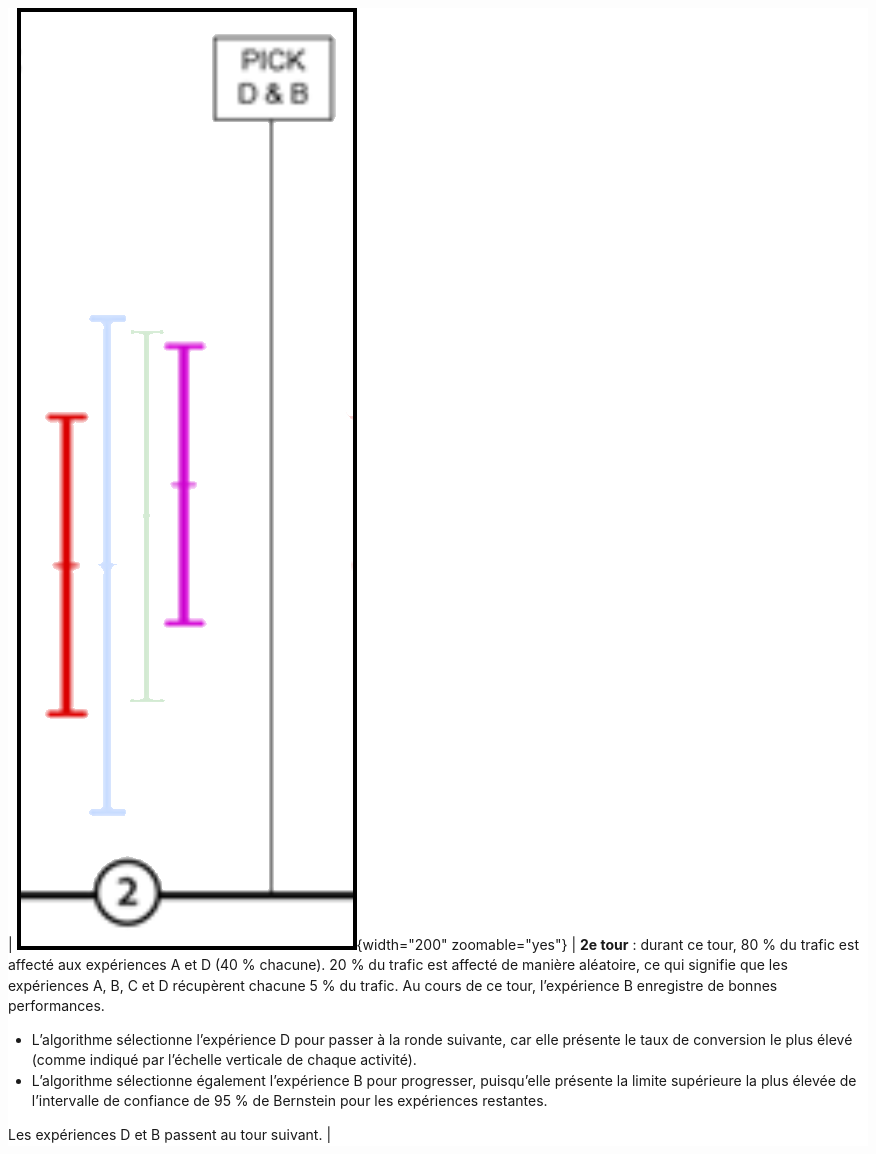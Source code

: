 | ![2e tour](/help/main/c-activities/automated-traffic-allocation/assets/aa-phase-2.png){width="200" zoomable="yes"} | **2e tour** : durant ce tour, 80 % du trafic est affecté aux expériences A et D (40 % chacune). 20 % du trafic est affecté de manière aléatoire, ce qui signifie que les expériences A, B, C et D récupèrent chacune 5 % du trafic. Au cours de ce tour, l’expérience B enregistre de bonnes performances.<ul><li>L’algorithme sélectionne l’expérience D pour passer à la ronde suivante, car elle présente le taux de conversion le plus élevé (comme indiqué par l’échelle verticale de chaque activité).</li><li>L’algorithme sélectionne également l’expérience B pour progresser, puisqu’elle présente la limite supérieure la plus élevée de l’intervalle de confiance de 95 % de Bernstein pour les expériences restantes.</li></ul>Les expériences D et B passent au tour suivant. |